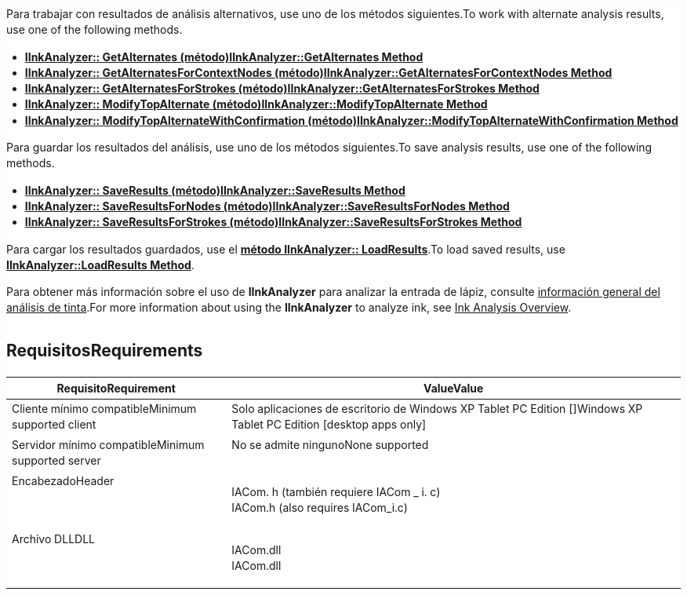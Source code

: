 <span data-ttu-id="b9752-268">Para trabajar con resultados de análisis alternativos, use uno de los métodos siguientes.</span><span class="sxs-lookup"><span data-stu-id="b9752-268">To work with alternate analysis results, use one of the following methods.</span></span>

-   [<span data-ttu-id="b9752-269">**IInkAnalyzer:: GetAlternates (método)**</span><span class="sxs-lookup"><span data-stu-id="b9752-269">**IInkAnalyzer::GetAlternates Method**</span></span>](iinkanalyzer-getalternates.md)
-   [<span data-ttu-id="b9752-270">**IInkAnalyzer:: GetAlternatesForContextNodes (método)**</span><span class="sxs-lookup"><span data-stu-id="b9752-270">**IInkAnalyzer::GetAlternatesForContextNodes Method**</span></span>](iinkanalyzer-getalternatesforcontextnodes.md)
-   [<span data-ttu-id="b9752-271">**IInkAnalyzer:: GetAlternatesForStrokes (método)**</span><span class="sxs-lookup"><span data-stu-id="b9752-271">**IInkAnalyzer::GetAlternatesForStrokes Method**</span></span>](iinkanalyzer-getalternatesforstrokes.md)
-   [<span data-ttu-id="b9752-272">**IInkAnalyzer:: ModifyTopAlternate (método)**</span><span class="sxs-lookup"><span data-stu-id="b9752-272">**IInkAnalyzer::ModifyTopAlternate Method**</span></span>](iinkanalyzer-modifytopalternate.md)
-   [<span data-ttu-id="b9752-273">**IInkAnalyzer:: ModifyTopAlternateWithConfirmation (método)**</span><span class="sxs-lookup"><span data-stu-id="b9752-273">**IInkAnalyzer::ModifyTopAlternateWithConfirmation Method**</span></span>](iinkanalyzer-modifytopalternatewithconfirmation.md)

<span data-ttu-id="b9752-274">Para guardar los resultados del análisis, use uno de los métodos siguientes.</span><span class="sxs-lookup"><span data-stu-id="b9752-274">To save analysis results, use one of the following methods.</span></span>

-   [<span data-ttu-id="b9752-275">**IInkAnalyzer:: SaveResults (método)**</span><span class="sxs-lookup"><span data-stu-id="b9752-275">**IInkAnalyzer::SaveResults Method**</span></span>](iinkanalyzer-saveresults.md)
-   [<span data-ttu-id="b9752-276">**IInkAnalyzer:: SaveResultsForNodes (método)**</span><span class="sxs-lookup"><span data-stu-id="b9752-276">**IInkAnalyzer::SaveResultsForNodes Method**</span></span>](iinkanalyzer-saveresultsfornodes.md)
-   [<span data-ttu-id="b9752-277">**IInkAnalyzer:: SaveResultsForStrokes (método)**</span><span class="sxs-lookup"><span data-stu-id="b9752-277">**IInkAnalyzer::SaveResultsForStrokes Method**</span></span>](iinkanalyzer-saveresultsforstrokes.md)

<span data-ttu-id="b9752-278">Para cargar los resultados guardados, use el [**método IInkAnalyzer:: LoadResults**](iinkanalyzer-loadresults.md).</span><span class="sxs-lookup"><span data-stu-id="b9752-278">To load saved results, use [**IInkAnalyzer::LoadResults Method**](iinkanalyzer-loadresults.md).</span></span>

<span data-ttu-id="b9752-279">Para obtener más información sobre el uso de **IInkAnalyzer** para analizar la entrada de lápiz, consulte [información general del análisis de tinta](ink-analysis-overview.md).</span><span class="sxs-lookup"><span data-stu-id="b9752-279">For more information about using the **IInkAnalyzer** to analyze ink, see [Ink Analysis Overview](ink-analysis-overview.md).</span></span>

## <a name="requirements"></a><span data-ttu-id="b9752-280">Requisitos</span><span class="sxs-lookup"><span data-stu-id="b9752-280">Requirements</span></span>



| <span data-ttu-id="b9752-281">Requisito</span><span class="sxs-lookup"><span data-stu-id="b9752-281">Requirement</span></span> | <span data-ttu-id="b9752-282">Value</span><span class="sxs-lookup"><span data-stu-id="b9752-282">Value</span></span> |
|-------------------------------------|---------------------------------------------------------------------------------------------------------------|
| <span data-ttu-id="b9752-283">Cliente mínimo compatible</span><span class="sxs-lookup"><span data-stu-id="b9752-283">Minimum supported client</span></span><br/> | <span data-ttu-id="b9752-284">Solo aplicaciones de escritorio de Windows XP Tablet PC Edition \[\]</span><span class="sxs-lookup"><span data-stu-id="b9752-284">Windows XP Tablet PC Edition \[desktop apps only\]</span></span><br/>                                                 |
| <span data-ttu-id="b9752-285">Servidor mínimo compatible</span><span class="sxs-lookup"><span data-stu-id="b9752-285">Minimum supported server</span></span><br/> | <span data-ttu-id="b9752-286">No se admite ninguno</span><span class="sxs-lookup"><span data-stu-id="b9752-286">None supported</span></span><br/>                                                                                     |
| <span data-ttu-id="b9752-287">Encabezado</span><span class="sxs-lookup"><span data-stu-id="b9752-287">Header</span></span><br/>                   | <dl> <span data-ttu-id="b9752-288"><dt>IACom. h (también requiere IACom \_ i. c)</dt></span><span class="sxs-lookup"><span data-stu-id="b9752-288"><dt>IACom.h (also requires IACom\_i.c)</dt></span></span> </dl> |
| <span data-ttu-id="b9752-289">Archivo DLL</span><span class="sxs-lookup"><span data-stu-id="b9752-289">DLL</span></span><br/>                      | <dl> <span data-ttu-id="b9752-290"><dt>IACom.dll</dt></span><span class="sxs-lookup"><span data-stu-id="b9752-290"><dt>IACom.dll</dt></span></span> </dl>                          |

